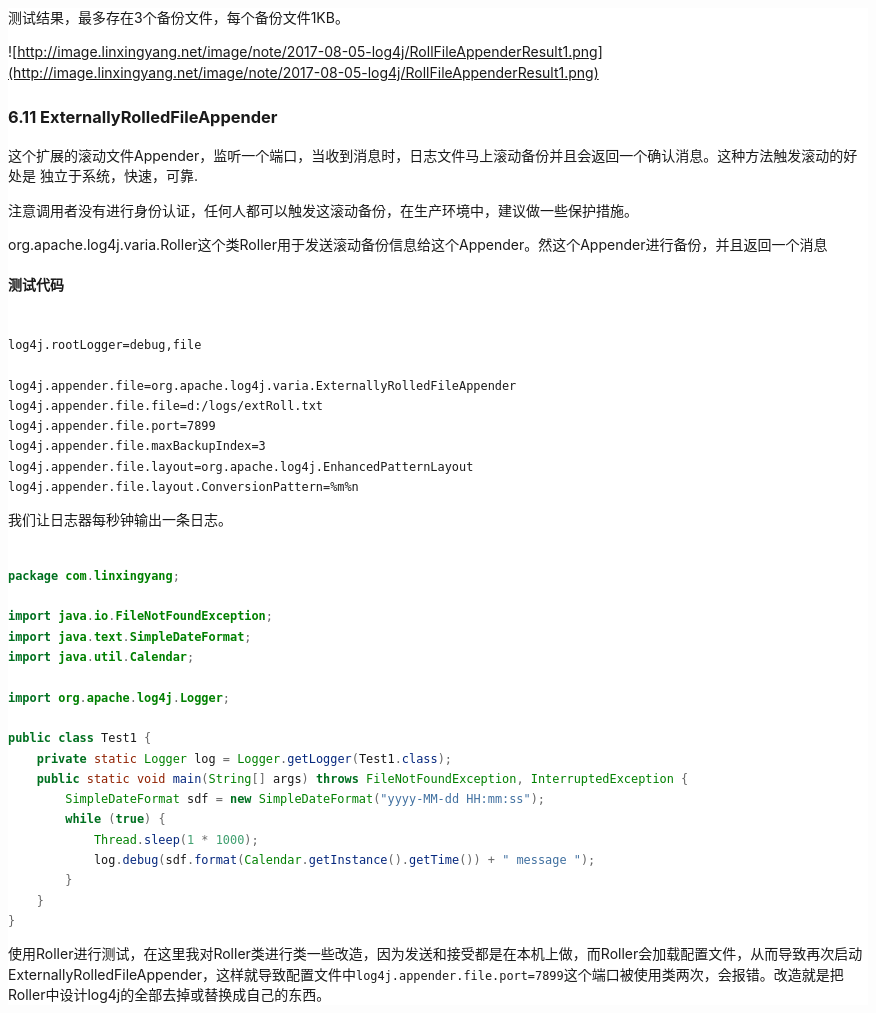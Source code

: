 测试结果，最多存在3个备份文件，每个备份文件1KB。

![http://image.linxingyang.net/image/note/2017-08-05-log4j/RollFileAppenderResult1.png](http://image.linxingyang.net/image/note/2017-08-05-log4j/RollFileAppenderResult1.png)


### 6.11 ExternallyRolledFileAppender ###

这个扩展的滚动文件Appender，监听一个端口，当收到消息时，日志文件马上滚动备份并且会返回一个确认消息。这种方法触发滚动的好处是 独立于系统，快速，可靠.

注意调用者没有进行身份认证，任何人都可以触发这滚动备份，在生产环境中，建议做一些保护措施。

org.apache.log4j.varia.Roller这个类Roller用于发送滚动备份信息给这个Appender。然这个Appender进行备份，并且返回一个消息

#### 测试代码 ####

```xml

log4j.rootLogger=debug,file

log4j.appender.file=org.apache.log4j.varia.ExternallyRolledFileAppender
log4j.appender.file.file=d:/logs/extRoll.txt
log4j.appender.file.port=7899
log4j.appender.file.maxBackupIndex=3
log4j.appender.file.layout=org.apache.log4j.EnhancedPatternLayout
log4j.appender.file.layout.ConversionPattern=%m%n

```

我们让日志器每秒钟输出一条日志。

```java

package com.linxingyang;

import java.io.FileNotFoundException;
import java.text.SimpleDateFormat;
import java.util.Calendar;

import org.apache.log4j.Logger;

public class Test1 {
	private static Logger log = Logger.getLogger(Test1.class);
	public static void main(String[] args) throws FileNotFoundException, InterruptedException {
		SimpleDateFormat sdf = new SimpleDateFormat("yyyy-MM-dd HH:mm:ss");
		while (true) {
			Thread.sleep(1 * 1000);
			log.debug(sdf.format(Calendar.getInstance().getTime()) + " message ");
		}
	}
}

```


使用Roller进行测试，在这里我对Roller类进行类一些改造，因为发送和接受都是在本机上做，而Roller会加载配置文件，从而导致再次启动ExternallyRolledFileAppender，这样就导致配置文件中`log4j.appender.file.port=7899`这个端口被使用类两次，会报错。改造就是把Roller中设计log4j的全部去掉或替换成自己的东西。
